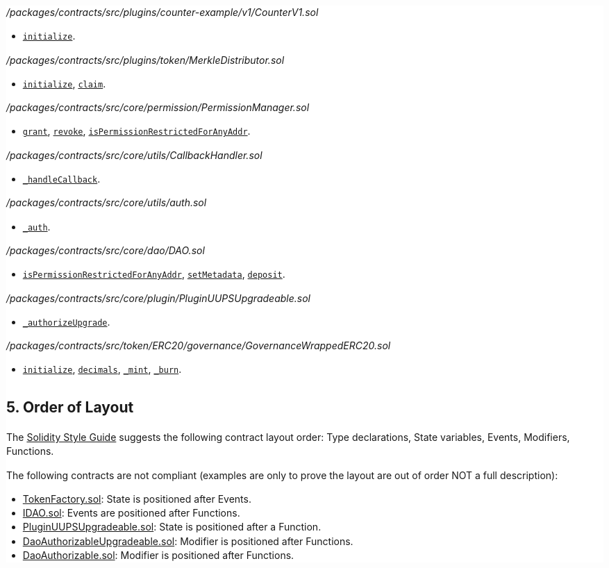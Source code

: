 */packages/contracts/src/plugins/counter-example/v1/CounterV1.sol*
* [`initialize`](https://github.com/code-423n4/2023-03-aragon/blob/main/packages/contracts/src/plugins/counter-example/v1/CounterV1.sol#L26). 

*/packages/contracts/src/plugins/token/MerkleDistributor.sol*
* [`initialize`](https://github.com/code-423n4/2023-03-aragon/blob/main/packages/contracts/src/plugins/token/MerkleDistributor.sol#L46), [`claim`](https://github.com/code-423n4/2023-03-aragon/blob/main/packages/contracts/src/plugins/token/MerkleDistributor.sol#L66). 

*/packages/contracts/src/core/permission/PermissionManager.sol*
* [`grant`](https://github.com/code-423n4/2023-03-aragon/blob/main/packages/contracts/src/core/permission/PermissionManager.sol#L105), [`revoke`](https://github.com/code-423n4/2023-03-aragon/blob/main/packages/contracts/src/core/permission/PermissionManager.sol#L135), [`isPermissionRestrictedForAnyAddr`](https://github.com/code-423n4/2023-03-aragon/blob/main/packages/contracts/src/core/permission/PermissionManager.sol#L354). 

*/packages/contracts/src/core/utils/CallbackHandler.sol*
* [`_handleCallback`](https://github.com/code-423n4/2023-03-aragon/blob/main/packages/contracts/src/core/utils/CallbackHandler.sol#L31). 

*/packages/contracts/src/core/utils/auth.sol*
* [`_auth`](https://github.com/code-423n4/2023-03-aragon/blob/main/packages/contracts/src/core/utils/auth.sol#L19). 

*/packages/contracts/src/core/dao/DAO.sol*
* [`isPermissionRestrictedForAnyAddr`](https://github.com/code-423n4/2023-03-aragon/blob/main/packages/contracts/src/core/dao/DAO.sol#L122), [`setMetadata`](https://github.com/code-423n4/2023-03-aragon/blob/main/packages/contracts/src/core/dao/DAO.sol#L161), [`deposit`](https://github.com/code-423n4/2023-03-aragon/blob/main/packages/contracts/src/core/dao/DAO.sol#L218). 

*/packages/contracts/src/core/plugin/PluginUUPSUpgradeable.sol*
* [`_authorizeUpgrade`](https://github.com/code-423n4/2023-03-aragon/blob/main/packages/contracts/src/core/plugin/PluginUUPSUpgradeable.sol#L61). 

*/packages/contracts/src/token/ERC20/governance/GovernanceWrappedERC20.sol*
* [`initialize`](https://github.com/code-423n4/2023-03-aragon/blob/main/packages/contracts/src/token/ERC20/governance/GovernanceWrappedERC20.sol#L46), [`decimals`](https://github.com/code-423n4/2023-03-aragon/blob/main/packages/contracts/src/token/ERC20/governance/GovernanceWrappedERC20.sol#L71), [`_mint`](https://github.com/code-423n4/2023-03-aragon/blob/main/packages/contracts/src/token/ERC20/governance/GovernanceWrappedERC20.sol#L112), [`_burn`](https://github.com/code-423n4/2023-03-aragon/blob/main/packages/contracts/src/token/ERC20/governance/GovernanceWrappedERC20.sol#L120). 

## 5. Order of Layout

The [Solidity Style Guide](https://docs.soliditylang.org/en/v0.8.17/style-guide.html#order-of-layout) suggests the following contract layout order: Type declarations, State variables, Events, Modifiers, Functions.

The following contracts are not compliant (examples are only to prove the layout are out of order NOT a full description): 

* [TokenFactory.sol](https://github.com/code-423n4/2023-03-aragon/tree/main/packages/contracts/src/framework/utils/TokenFactory.sol): State is positioned after Events.
* [IDAO.sol](https://github.com/code-423n4/2023-03-aragon/tree/main/packages/contracts/src/core/dao/IDAO.sol): Events are positioned after Functions.
* [PluginUUPSUpgradeable.sol](https://github.com/code-423n4/2023-03-aragon/tree/main/packages/contracts/src/core/plugin/PluginUUPSUpgradeable.sol): State is positioned after a Function.
* [DaoAuthorizableUpgradeable.sol](https://github.com/code-423n4/2023-03-aragon/tree/main/packages/contracts/src/core/plugin/dao-authorizable/DaoAuthorizableUpgradeable.sol): Modifier is positioned after Functions.
* [DaoAuthorizable.sol](https://github.com/code-423n4/2023-03-aragon/tree/main/packages/contracts/src/core/plugin/dao-authorizable/DaoAuthorizable.sol): Modifier is positioned after Functions.
